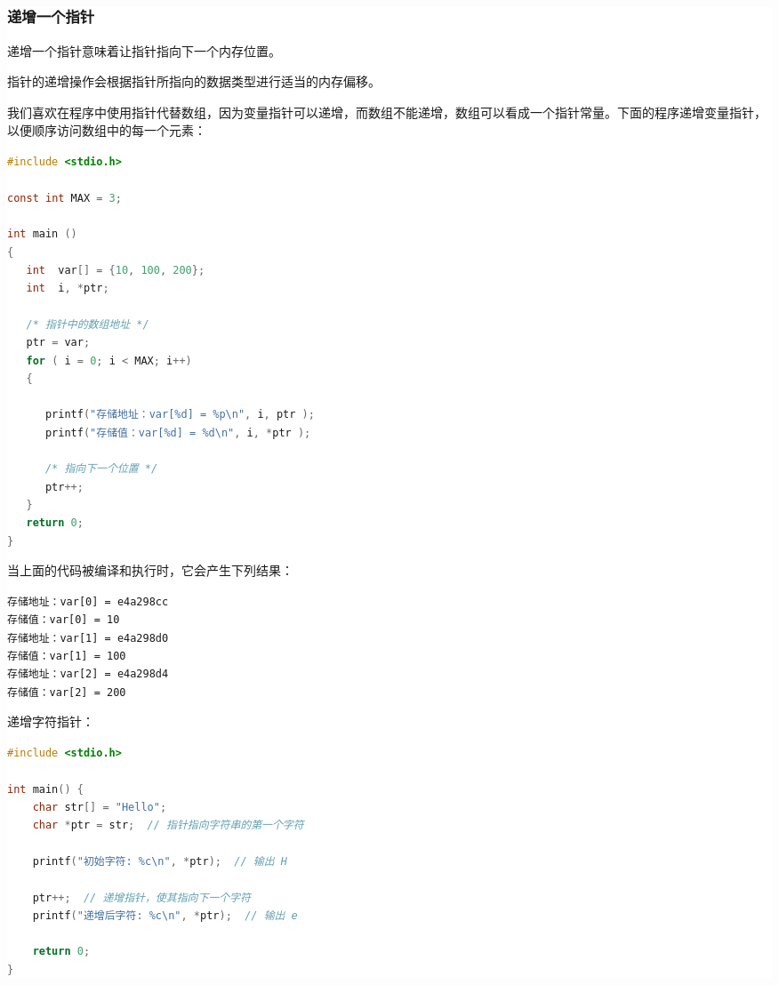 ### 递增一个指针

递增一个指针意味着让指针指向下一个内存位置。

指针的递增操作会根据指针所指向的数据类型进行适当的内存偏移。

我们喜欢在程序中使用指针代替数组，因为变量指针可以递增，而数组不能递增，数组可以看成一个指针常量。下面的程序递增变量指针，以便顺序访问数组中的每一个元素：

```c
#include <stdio.h>
 
const int MAX = 3;
 
int main ()
{
   int  var[] = {10, 100, 200};
   int  i, *ptr;
 
   /* 指针中的数组地址 */
   ptr = var;
   for ( i = 0; i < MAX; i++)
   {
 
      printf("存储地址：var[%d] = %p\n", i, ptr );
      printf("存储值：var[%d] = %d\n", i, *ptr );
 
      /* 指向下一个位置 */
      ptr++;
   }
   return 0;
}
```

当上面的代码被编译和执行时，它会产生下列结果：

```text
存储地址：var[0] = e4a298cc
存储值：var[0] = 10
存储地址：var[1] = e4a298d0
存储值：var[1] = 100
存储地址：var[2] = e4a298d4
存储值：var[2] = 200
```

递增字符指针：

```c
#include <stdio.h>

int main() {
    char str[] = "Hello";
    char *ptr = str;  // 指针指向字符串的第一个字符

    printf("初始字符: %c\n", *ptr);  // 输出 H

    ptr++;  // 递增指针，使其指向下一个字符
    printf("递增后字符: %c\n", *ptr);  // 输出 e

    return 0;
}
```
